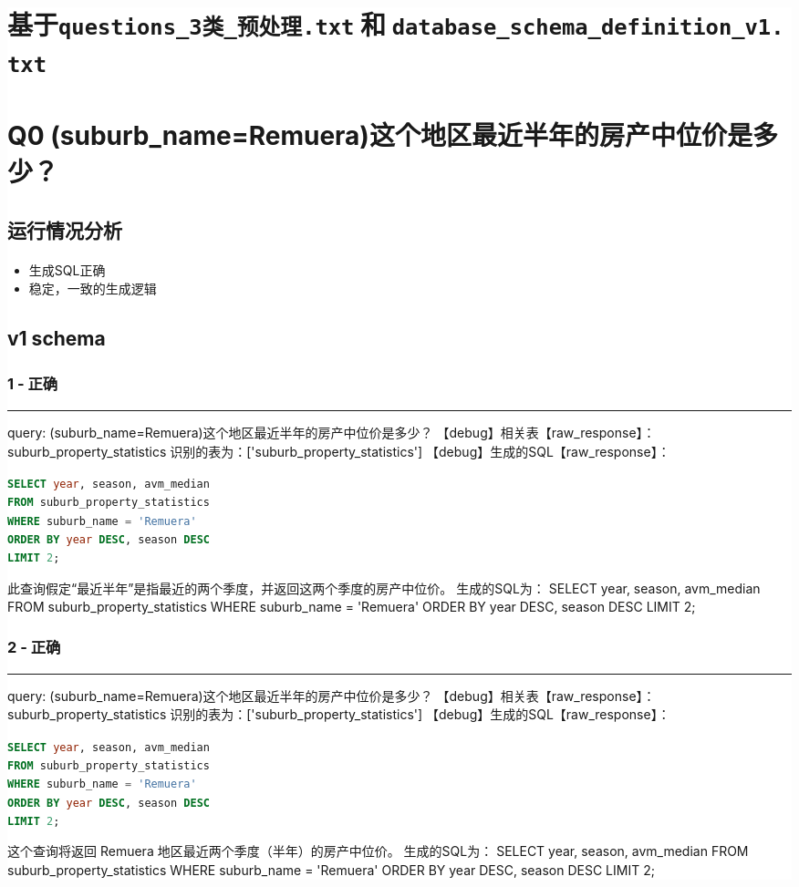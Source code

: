 # 基于`questions_3类_预处理.txt` 和 `database_schema_definition_v1.txt`
# Q0 (suburb_name=Remuera)这个地区最近半年的房产中位价是多少？
## 运行情况分析
- 生成SQL正确
- 稳定，一致的生成逻辑

## v1 schema
### 1 - 正确
*********************************
query:  (suburb_name=Remuera)这个地区最近半年的房产中位价是多少？
【debug】相关表【raw_response】：suburb_property_statistics
识别的表为：['suburb_property_statistics']
【debug】生成的SQL【raw_response】：
```sql
SELECT year, season, avm_median
FROM suburb_property_statistics
WHERE suburb_name = 'Remuera'
ORDER BY year DESC, season DESC
LIMIT 2;
```

此查询假定“最近半年”是指最近的两个季度，并返回这两个季度的房产中位价。
生成的SQL为：
SELECT year, season, avm_median
FROM suburb_property_statistics
WHERE suburb_name = 'Remuera'
ORDER BY year DESC, season DESC
LIMIT 2;

### 2 - 正确
*********************************
query:  (suburb_name=Remuera)这个地区最近半年的房产中位价是多少？
【debug】相关表【raw_response】：suburb_property_statistics
识别的表为：['suburb_property_statistics']
【debug】生成的SQL【raw_response】：
```sql
SELECT year, season, avm_median
FROM suburb_property_statistics
WHERE suburb_name = 'Remuera'
ORDER BY year DESC, season DESC
LIMIT 2;
```

这个查询将返回 Remuera 地区最近两个季度（半年）的房产中位价。
生成的SQL为：
SELECT year, season, avm_median
FROM suburb_property_statistics
WHERE suburb_name = 'Remuera'
ORDER BY year DESC, season DESC
LIMIT 2;
